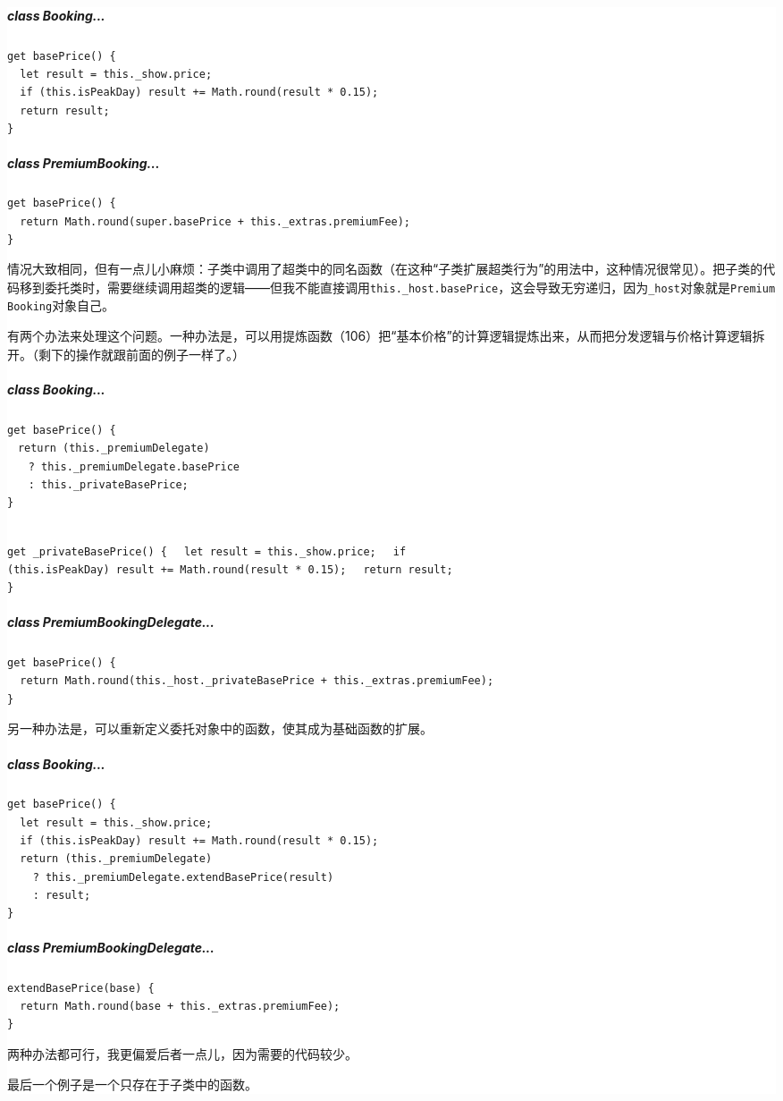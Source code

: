   <h5 class="sigil_not_in_toc">class Booking...</h5>
  <pre class="代码无行号"><code>get basePrice() {
  let result = this._show.price;
  if (this.isPeakDay) result += Math.round(result * 0.15); 
  return result;
}</code></pre>

  <h5 class="sigil_not_in_toc">class PremiumBooking...</h5>
  <pre class="代码无行号"><code>get basePrice() {
  return Math.round(super.basePrice + this._extras.premiumFee);
}</code></pre>

  <p class="zw">情况大致相同，但有一点儿小麻烦：子类中调用了超类中的同名函数（在这种“子类扩展超类行为”的用法中，这种情况很常见）。把子类的代码移到委托类时，需要继续调用超类的逻辑——但我不能直接调用<code>this._host.basePrice</code>，这会导致无穷递归，因为<code>_host</code>对象就是<code>PremiumBooking</code>对象自己。</p>

  <p class="zw">有两个办法来处理这个问题。一种办法是，可以用<span style="">提炼函数（106）</span>把“基本价格”的计算逻辑提炼出来，从而把分发逻辑与价格计算逻辑拆开。（剩下的操作就跟前面的例子一样了。）</p>

  <h5 class="sigil_not_in_toc">class Booking...</h5>
  <pre class="代码无行号"><code>get basePrice() {
　return (this._premiumDelegate)
　　? this._premiumDelegate.basePrice
　　: this._privateBasePrice;
}

get _privateBasePrice() {
　let result = this._show.price;
　if (this.isPeakDay) result += Math.round(result * 0.15); 
　return result;
}</code></pre>

  <h5 class="sigil_not_in_toc">class PremiumBookingDelegate...</h5>
  <pre class="代码无行号"><code>get basePrice() {
  return Math.round(this._host._privateBasePrice + this._extras.premiumFee);
}</code></pre>

  <p class="zw">另一种办法是，可以重新定义委托对象中的函数，使其成为基础函数的扩展。</p>

  <h5 class="sigil_not_in_toc">class Booking...</h5>
  <pre class="代码无行号"><code>get basePrice() {
  let result = this._show.price;
  if (this.isPeakDay) result += Math.round(result * 0.15); 
  return (this._premiumDelegate)
    ? this._premiumDelegate.extendBasePrice(result)
    : result;
}</code></pre>

  <h5 class="sigil_not_in_toc">class PremiumBookingDelegate...</h5>
  <pre class="代码无行号"><code>extendBasePrice(base) {
  return Math.round(base + this._extras.premiumFee);
}</code></pre>

  <p class="zw">两种办法都可行，我更偏爱后者一点儿，因为需要的代码较少。</p>

  <p class="zw">最后一个例子是一个只存在于子类中的函数。</p>
